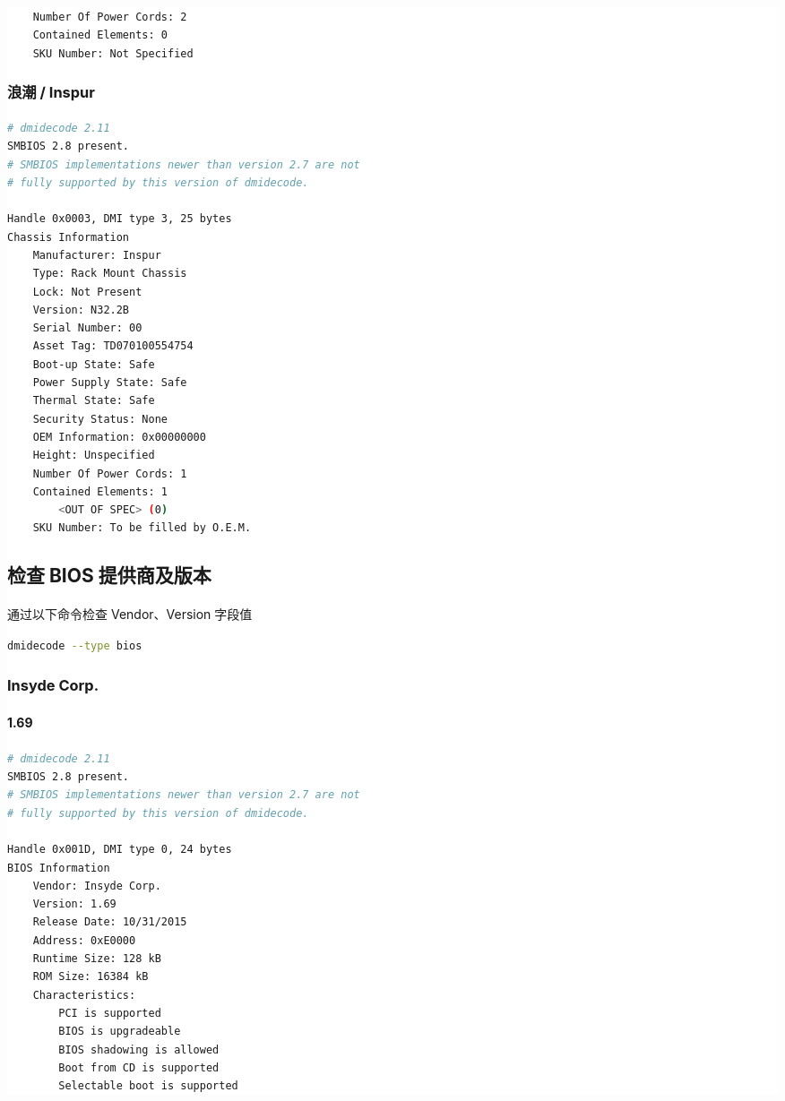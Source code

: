 ```bash
	Number Of Power Cords: 2
	Contained Elements: 0
	SKU Number: Not Specified
```

### 浪潮 / Inspur

```bash
# dmidecode 2.11
SMBIOS 2.8 present.
# SMBIOS implementations newer than version 2.7 are not
# fully supported by this version of dmidecode.

Handle 0x0003, DMI type 3, 25 bytes
Chassis Information
	Manufacturer: Inspur
	Type: Rack Mount Chassis
	Lock: Not Present
	Version: N32.2B
	Serial Number: 00
	Asset Tag: TD070100554754
	Boot-up State: Safe
	Power Supply State: Safe
	Thermal State: Safe
	Security Status: None
	OEM Information: 0x00000000
	Height: Unspecified
	Number Of Power Cords: 1
	Contained Elements: 1
		<OUT OF SPEC> (0)
	SKU Number: To be filled by O.E.M.
```

## 检查 BIOS 提供商及版本

通过以下命令检查 Vendor、Version 字段值

```bash
dmidecode --type bios
```

### Insyde Corp.

#### 1.69

```bash
# dmidecode 2.11
SMBIOS 2.8 present.
# SMBIOS implementations newer than version 2.7 are not
# fully supported by this version of dmidecode.

Handle 0x001D, DMI type 0, 24 bytes
BIOS Information
	Vendor: Insyde Corp.
	Version: 1.69
	Release Date: 10/31/2015
	Address: 0xE0000
	Runtime Size: 128 kB
	ROM Size: 16384 kB
	Characteristics:
		PCI is supported
		BIOS is upgradeable
		BIOS shadowing is allowed
		Boot from CD is supported
		Selectable boot is supported
```